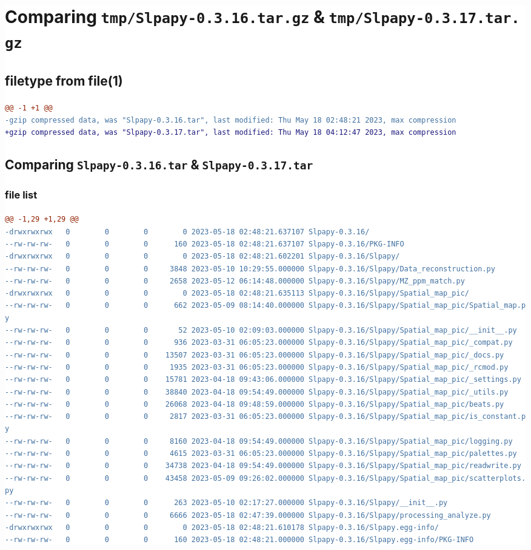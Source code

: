 # Comparing `tmp/Slpapy-0.3.16.tar.gz` & `tmp/Slpapy-0.3.17.tar.gz`

## filetype from file(1)

```diff
@@ -1 +1 @@
-gzip compressed data, was "Slpapy-0.3.16.tar", last modified: Thu May 18 02:48:21 2023, max compression
+gzip compressed data, was "Slpapy-0.3.17.tar", last modified: Thu May 18 04:12:47 2023, max compression
```

## Comparing `Slpapy-0.3.16.tar` & `Slpapy-0.3.17.tar`

### file list

```diff
@@ -1,29 +1,29 @@
-drwxrwxrwx   0        0        0        0 2023-05-18 02:48:21.637107 Slpapy-0.3.16/
--rw-rw-rw-   0        0        0      160 2023-05-18 02:48:21.637107 Slpapy-0.3.16/PKG-INFO
-drwxrwxrwx   0        0        0        0 2023-05-18 02:48:21.602201 Slpapy-0.3.16/Slpapy/
--rw-rw-rw-   0        0        0     3848 2023-05-10 10:29:55.000000 Slpapy-0.3.16/Slpapy/Data_reconstruction.py
--rw-rw-rw-   0        0        0     2658 2023-05-12 06:14:48.000000 Slpapy-0.3.16/Slpapy/MZ_ppm_match.py
-drwxrwxrwx   0        0        0        0 2023-05-18 02:48:21.635113 Slpapy-0.3.16/Slpapy/Spatial_map_pic/
--rw-rw-rw-   0        0        0      662 2023-05-09 08:14:40.000000 Slpapy-0.3.16/Slpapy/Spatial_map_pic/Spatial_map.py
--rw-rw-rw-   0        0        0       52 2023-05-10 02:09:03.000000 Slpapy-0.3.16/Slpapy/Spatial_map_pic/__init__.py
--rw-rw-rw-   0        0        0      936 2023-03-31 06:05:23.000000 Slpapy-0.3.16/Slpapy/Spatial_map_pic/_compat.py
--rw-rw-rw-   0        0        0    13507 2023-03-31 06:05:23.000000 Slpapy-0.3.16/Slpapy/Spatial_map_pic/_docs.py
--rw-rw-rw-   0        0        0     1935 2023-03-31 06:05:23.000000 Slpapy-0.3.16/Slpapy/Spatial_map_pic/_rcmod.py
--rw-rw-rw-   0        0        0    15781 2023-04-18 09:43:06.000000 Slpapy-0.3.16/Slpapy/Spatial_map_pic/_settings.py
--rw-rw-rw-   0        0        0    38840 2023-04-18 09:54:49.000000 Slpapy-0.3.16/Slpapy/Spatial_map_pic/_utils.py
--rw-rw-rw-   0        0        0    26068 2023-04-18 09:48:59.000000 Slpapy-0.3.16/Slpapy/Spatial_map_pic/beats.py
--rw-rw-rw-   0        0        0     2817 2023-03-31 06:05:23.000000 Slpapy-0.3.16/Slpapy/Spatial_map_pic/is_constant.py
--rw-rw-rw-   0        0        0     8160 2023-04-18 09:54:49.000000 Slpapy-0.3.16/Slpapy/Spatial_map_pic/logging.py
--rw-rw-rw-   0        0        0     4615 2023-03-31 06:05:23.000000 Slpapy-0.3.16/Slpapy/Spatial_map_pic/palettes.py
--rw-rw-rw-   0        0        0    34738 2023-04-18 09:54:49.000000 Slpapy-0.3.16/Slpapy/Spatial_map_pic/readwrite.py
--rw-rw-rw-   0        0        0    43458 2023-05-09 09:26:02.000000 Slpapy-0.3.16/Slpapy/Spatial_map_pic/scatterplots.py
--rw-rw-rw-   0        0        0      263 2023-05-10 02:17:27.000000 Slpapy-0.3.16/Slpapy/__init__.py
--rw-rw-rw-   0        0        0     6666 2023-05-18 02:47:39.000000 Slpapy-0.3.16/Slpapy/processing_analyze.py
-drwxrwxrwx   0        0        0        0 2023-05-18 02:48:21.610178 Slpapy-0.3.16/Slpapy.egg-info/
--rw-rw-rw-   0        0        0      160 2023-05-18 02:48:21.000000 Slpapy-0.3.16/Slpapy.egg-info/PKG-INFO
```